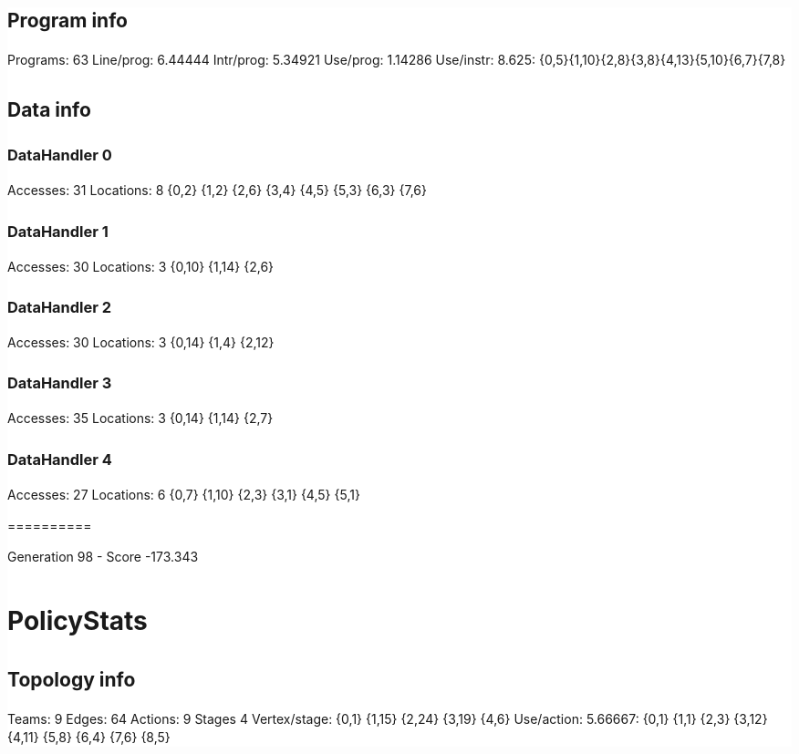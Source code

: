 ## Program info
Programs:	63
Line/prog:	6.44444
Intr/prog:	5.34921
Use/prog:	1.14286
Use/instr:	8.625: {0,5}{1,10}{2,8}{3,8}{4,13}{5,10}{6,7}{7,8}

## Data info

### DataHandler 0
Accesses:	31
Locations:	8
{0,2} {1,2} {2,6} {3,4} {4,5} {5,3} {6,3} {7,6} 

### DataHandler 1
Accesses:	30
Locations:	3
{0,10} {1,14} {2,6} 

### DataHandler 2
Accesses:	30
Locations:	3
{0,14} {1,4} {2,12} 

### DataHandler 3
Accesses:	35
Locations:	3
{0,14} {1,14} {2,7} 

### DataHandler 4
Accesses:	27
Locations:	6
{0,7} {1,10} {2,3} {3,1} {4,5} {5,1} 


==========

Generation 98 - Score -173.343

# PolicyStats
## Topology info
Teams:		9
Edges:		64
Actions:	9
Stages		4
Vertex/stage:	{0,1} {1,15} {2,24} {3,19} {4,6} 
Use/action:	5.66667: {0,1} {1,1} {2,3} {3,12} {4,11} {5,8} {6,4} {7,6} {8,5} 
